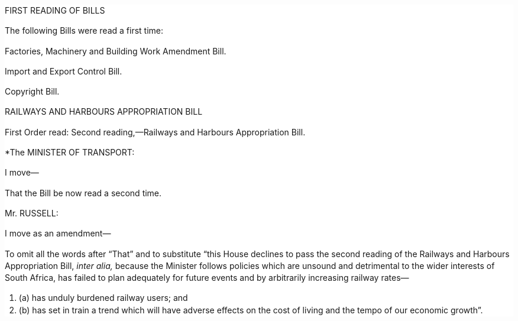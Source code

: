 <heading>FIRST READING OF BILLS</heading>

<p>The following Bills were read a first time:</p>

<p>Factories, Machinery and Building Work Amendment Bill.</p>

<p>Import and Export Control Bill.</p>

<p>Copyright Bill.</p>

</debateSection>

<debateSection name="#railways_and_harbours_appropriation_bill">

<heading>RAILWAYS AND HARBOURS APPROPRIATION BILL</heading>

<p>First Order read: Second reading,&#x2014;Railways and Harbours Appropriation Bill.</p>

<speech by="#minister_of_transport">

<from>*The <person refersTo="hansard_za">MINISTER OF TRANSPORT</person>:</from>

<p>I move&#x2014;</p>

<block name="quote">That the Bill be now read a second time.</block>

</speech>

<speech by="#russell">

<from>Mr. <person refersTo="hansard_za">RUSSELL</person>:</from>

<p>I move as an amendment&#x2014;</p>

<block name="quote">To omit all the words after &#x201C;That&#x201D; and to substitute &#x201C;this House declines to pass the second reading of the Railways and Harbours Appropriation Bill, <i>inter alia,</i> because the Minister follows policies which are unsound and detrimental to the wider interests of South Africa, has failed to plan adequately for future events and by arbitrarily increasing railway rates&#x2014;</block>

<ol>

<li>(a) has unduly burdened railway users; and</li>

<li>(b) has set in train a trend which will have adverse effects on the cost of living and the tempo of our economic growth&#x201D;.</li>

</ol>
